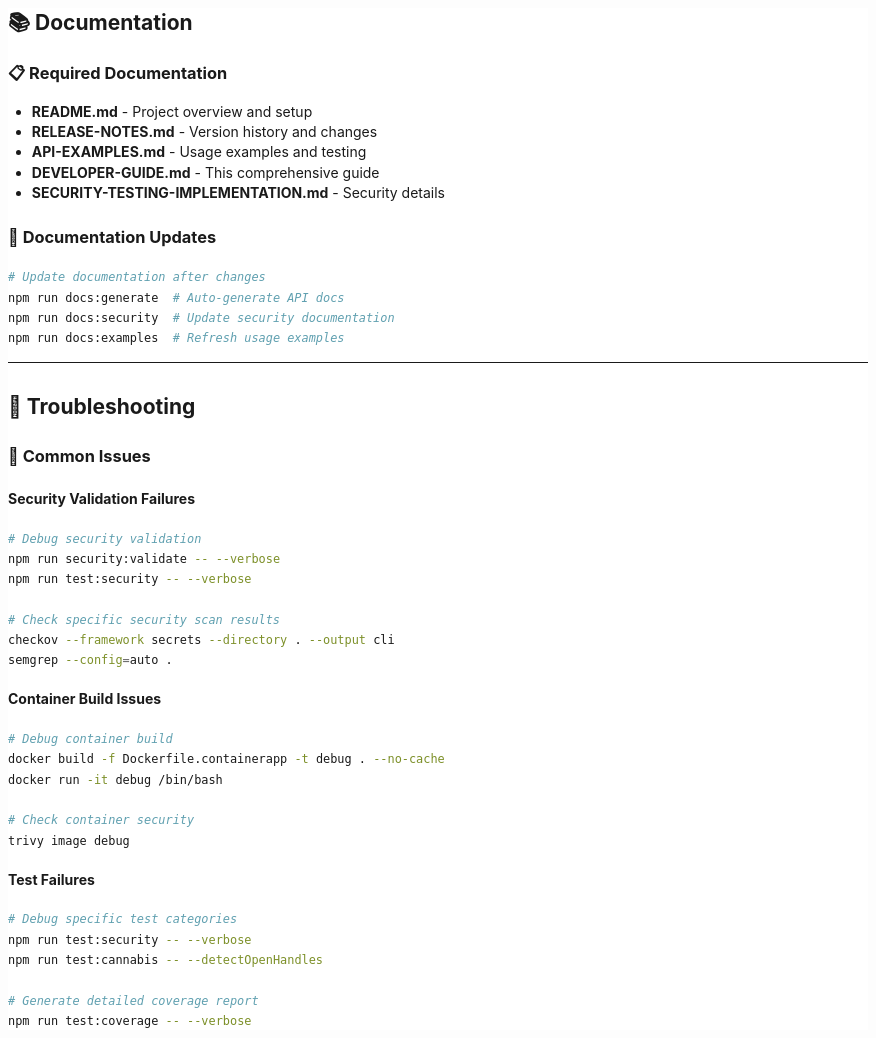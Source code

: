 
## 📚 Documentation

### 📋 **Required Documentation**
- **README.md** - Project overview and setup
- **RELEASE-NOTES.md** - Version history and changes
- **API-EXAMPLES.md** - Usage examples and testing
- **DEVELOPER-GUIDE.md** - This comprehensive guide
- **SECURITY-TESTING-IMPLEMENTATION.md** - Security details

### 🔄 **Documentation Updates**
```bash
# Update documentation after changes
npm run docs:generate  # Auto-generate API docs
npm run docs:security  # Update security documentation
npm run docs:examples  # Refresh usage examples
```

---

## 🚨 Troubleshooting

### 🔧 **Common Issues**

#### **Security Validation Failures**
```bash
# Debug security validation
npm run security:validate -- --verbose
npm run test:security -- --verbose

# Check specific security scan results
checkov --framework secrets --directory . --output cli
semgrep --config=auto .
```

#### **Container Build Issues**
```bash
# Debug container build
docker build -f Dockerfile.containerapp -t debug . --no-cache
docker run -it debug /bin/bash

# Check container security
trivy image debug
```

#### **Test Failures**
```bash
# Debug specific test categories
npm run test:security -- --verbose
npm run test:cannabis -- --detectOpenHandles

# Generate detailed coverage report
npm run test:coverage -- --verbose
```
